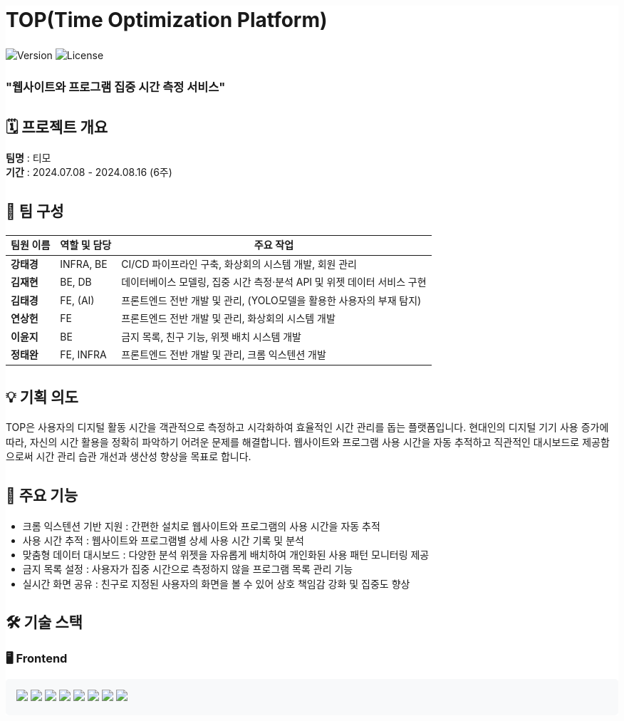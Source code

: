 # TOP(Time Optimization Platform)

![Version](https://img.shields.io/badge/version-1.0.0-blue)
![License](https://img.shields.io/badge/license-SSAFY-green)

### "웹사이트와 프로그램 집중 시간 측정 서비스"

## 🗓️ 프로젝트 개요

**팀명** : 티모  
**기간** : 2024.07.08 - 2024.08.16 (6주)

## 👤 팀 구성

| 팀원 이름 | 역할 및 담당 | 주요 작업 |
|-----------|-------------|-----------|
| **강태경** | INFRA, BE | CI/CD 파이프라인 구축, 화상회의 시스템 개발, 회원 관리 |
| **김재현** | BE, DB | 데이터베이스 모델링, 집중 시간 측정·분석 API 및 위젯 데이터 서비스 구현 |
| **김태경** | FE, (AI) | 프론트엔드 전반 개발 및 관리, (YOLO모델을 활용한 사용자의 부재 탐지)  |
| **연상헌** | FE | 프론트엔드 전반 개발 및 관리, 화상회의 시스템 개발 |
| **이윤지** | BE | 금지 목록, 친구 기능, 위젯 배치 시스템 개발 |
| **정태완** | FE, INFRA | 프론트엔드 전반 개발 및 관리, 크롬 익스텐션 개발 |

## 💡 기획 의도

TOP은 사용자의 디지털 활동 시간을 객관적으로 측정하고 시각화하여 효율적인 시간 관리를 돕는 플랫폼입니다. 현대인의 디지털 기기 사용 증가에 따라, 자신의 시간 활용을 정확히 파악하기 어려운 문제를 해결합니다. 웹사이트와 프로그램 사용 시간을 자동 추적하고 직관적인 대시보드로 제공함으로써 시간 관리 습관 개선과 생산성 향상을 목표로 합니다.

## 🔑 주요 기능

- 크롬 익스텐션 기반 지원 : 간편한 설치로 웹사이트와 프로그램의 사용 시간을 자동 추적
- 사용 시간 추적 : 웹사이트와 프로그램별 상세 사용 시간 기록 및 분석
- 맞춤형 데이터 대시보드 : 다양한 분석 위젯을 자유롭게 배치하여 개인화된 사용 패턴 모니터링 제공
- 금지 목록 설정 : 사용자가 집중 시간으로 측정하지 않을 프로그램 목록 관리 기능
- 실시간 화면 공유 : 친구로 지정된 사용자의 화면을 볼 수 있어 상호 책임감 강화 및 집중도 향상

## 🛠 기술 스택

### 🖥️ Frontend

<div style="background-color: #f8f9fa; padding: 15px; border-radius: 5px;">
<img src="https://img.shields.io/badge/Vue.js-3.2.13-339933?logo=vuedotjs&logoColor=#4FC08D">
<img src="https://img.shields.io/badge/Axios-1.7.3-5A29E4?logo=axios&logoColor=#5A29E4">
<img src="https://img.shields.io/badge/Pinia-2.2.1-FFD800?logo=pinia&logoColor=#FFD800">
<img src="https://img.shields.io/badge/Bootstrap-5.3.3-7952B3?logo=bootstrap&logoColor=#7952B3">
<img src="https://img.shields.io/badge/Chart.js-3.4.3-FF6384?logo=chartdotjs&logoColor=#FF6384">
<img src="https://img.shields.io/badge/Gridstack-10.3.1-CA4245?logo=gridstack&logoColor=white">
<img src="https://img.shields.io/badge/OpenVidu-2.30.1-F2CA30?logo=openvidu&logoColor=#F2CA30">
<img src="https://img.shields.io/badge/LiveKit-2.4.2-00CCBC?logo=livekit&logoColor=#00CCBC">
</div>

